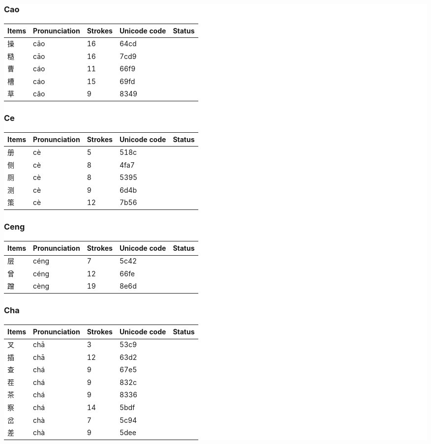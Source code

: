 ### Cao

| Items | Pronunciation | Strokes | Unicode code | Status |
| :---------------- | :---------- | :---------- | :---------- | :---------- |
| 操 | cāo | 16 | 64cd |  |
| 糙 | cāo | 16 | 7cd9 |  |
| 曹 | cáo | 11 | 66f9 |  |
| 槽 | cáo | 15 | 69fd |  |
| 草 | cǎo | 9 | 8349 |  |

### Ce

| Items | Pronunciation | Strokes | Unicode code | Status |
| :---------------- | :---------- | :---------- | :---------- | :---------- |
| 册 | cè | 5 | 518c |  |
| 侧 | cè | 8 | 4fa7 |  |
| 厕 | cè | 8 | 5395 |  |
| 测 | cè | 9 | 6d4b |  |
| 策 | cè | 12 | 7b56 |  |

### Ceng

| Items | Pronunciation | Strokes | Unicode code | Status |
| :---------------- | :---------- | :---------- | :---------- | :---------- |
| 层 | céng | 7 | 5c42 |  |
| 曾 | céng | 12 | 66fe |  |
| 蹭 | cèng | 19 | 8e6d |  |

### Cha

| Items | Pronunciation | Strokes | Unicode code | Status |
| :---------------- | :---------- | :---------- | :---------- | :---------- |
| 叉 | chā | 3 | 53c9 |  |
| 插 | chā | 12 | 63d2 |  |
| 查 | chá | 9 | 67e5 |  |
| 茬 | chá | 9 | 832c |  |
| 茶 | chá | 9 | 8336 |  |
| 察 | chá | 14 | 5bdf |  |
| 岔 | chà | 7 | 5c94 |  |
| 差 | chà | 9 | 5dee |  |
